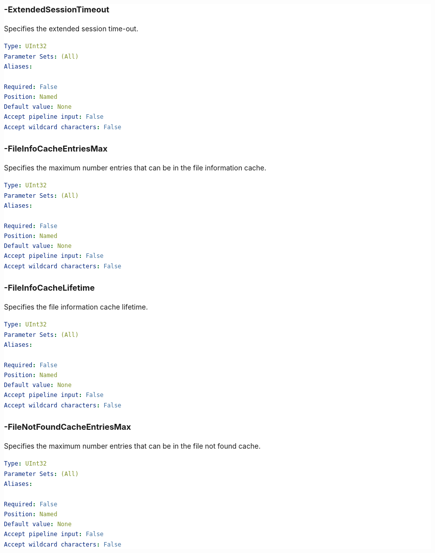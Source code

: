 ### -ExtendedSessionTimeout
Specifies the extended session time-out.

```yaml
Type: UInt32
Parameter Sets: (All)
Aliases: 

Required: False
Position: Named
Default value: None
Accept pipeline input: False
Accept wildcard characters: False
```

### -FileInfoCacheEntriesMax
Specifies the maximum number entries that can be in the file information cache.

```yaml
Type: UInt32
Parameter Sets: (All)
Aliases: 

Required: False
Position: Named
Default value: None
Accept pipeline input: False
Accept wildcard characters: False
```

### -FileInfoCacheLifetime
Specifies the file information cache lifetime.

```yaml
Type: UInt32
Parameter Sets: (All)
Aliases: 

Required: False
Position: Named
Default value: None
Accept pipeline input: False
Accept wildcard characters: False
```

### -FileNotFoundCacheEntriesMax
Specifies the maximum number entries that can be in the file not found cache.

```yaml
Type: UInt32
Parameter Sets: (All)
Aliases: 

Required: False
Position: Named
Default value: None
Accept pipeline input: False
Accept wildcard characters: False
```
